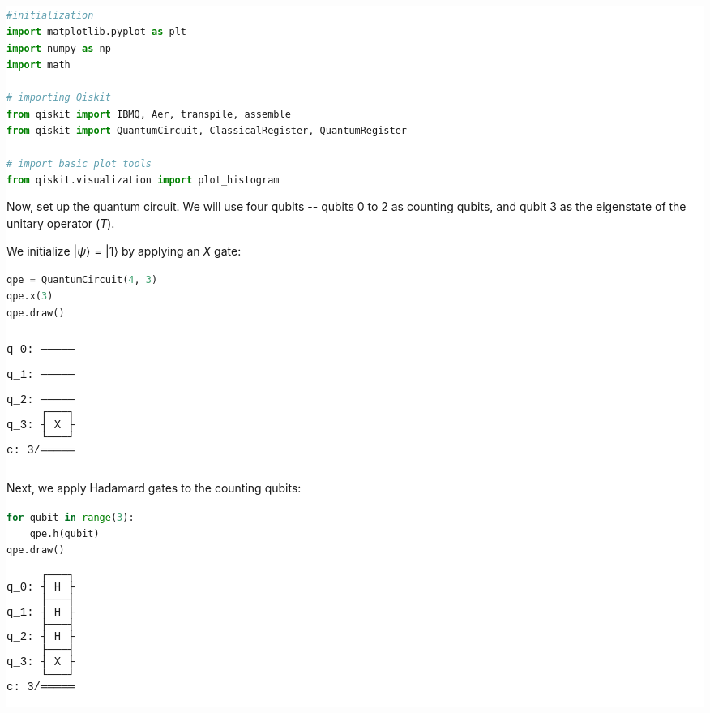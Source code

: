 
```python
#initialization
import matplotlib.pyplot as plt
import numpy as np
import math

# importing Qiskit
from qiskit import IBMQ, Aer, transpile, assemble
from qiskit import QuantumCircuit, ClassicalRegister, QuantumRegister

# import basic plot tools
from qiskit.visualization import plot_histogram
```

Now, set up the quantum circuit. We will use four qubits -- qubits 0 to 2 as counting qubits, and qubit 3 as the eigenstate of the unitary operator ($T$). 

We initialize $\vert\psi\rangle = \vert1\rangle$ by applying an $X$ gate:


```python
qpe = QuantumCircuit(4, 3)
qpe.x(3)
qpe.draw()
```




<pre style="word-wrap: normal;white-space: pre;background: #fff0;line-height: 1.1;font-family: &quot;Courier New&quot;,Courier,monospace">          
q_0: ─────

q_1: ─────

q_2: ─────
     ┌───┐
q_3: ┤ X ├
     └───┘
c: 3/═════
          </pre>



Next, we apply Hadamard gates to the counting qubits:


```python
for qubit in range(3):
    qpe.h(qubit)
qpe.draw()
```




<pre style="word-wrap: normal;white-space: pre;background: #fff0;line-height: 1.1;font-family: &quot;Courier New&quot;,Courier,monospace">     ┌───┐
q_0: ┤ H ├
     ├───┤
q_1: ┤ H ├
     ├───┤
q_2: ┤ H ├
     ├───┤
q_3: ┤ X ├
     └───┘
c: 3/═════
          </pre>
